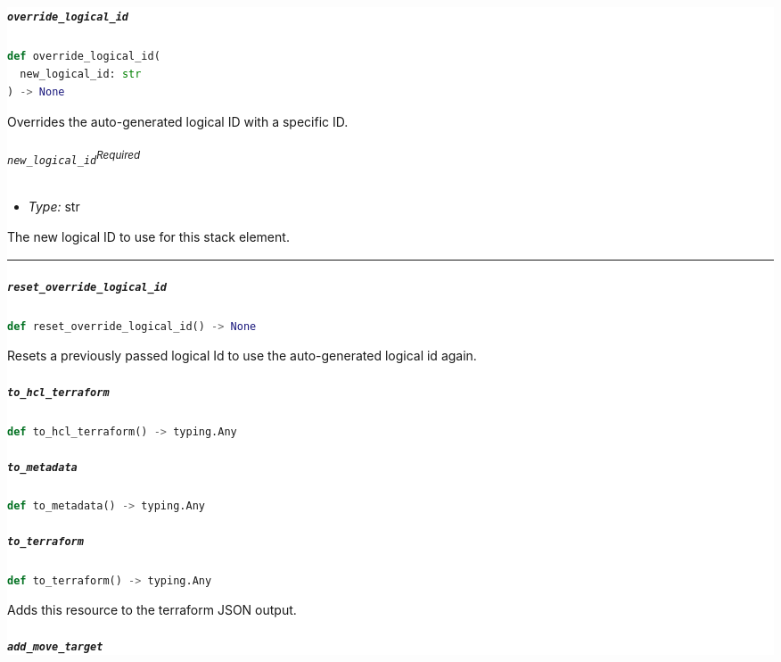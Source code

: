
##### `override_logical_id` <a name="override_logical_id" id="@cdktf/provider-azurerm.subnet.Subnet.overrideLogicalId"></a>

```python
def override_logical_id(
  new_logical_id: str
) -> None
```

Overrides the auto-generated logical ID with a specific ID.

###### `new_logical_id`<sup>Required</sup> <a name="new_logical_id" id="@cdktf/provider-azurerm.subnet.Subnet.overrideLogicalId.parameter.newLogicalId"></a>

- *Type:* str

The new logical ID to use for this stack element.

---

##### `reset_override_logical_id` <a name="reset_override_logical_id" id="@cdktf/provider-azurerm.subnet.Subnet.resetOverrideLogicalId"></a>

```python
def reset_override_logical_id() -> None
```

Resets a previously passed logical Id to use the auto-generated logical id again.

##### `to_hcl_terraform` <a name="to_hcl_terraform" id="@cdktf/provider-azurerm.subnet.Subnet.toHclTerraform"></a>

```python
def to_hcl_terraform() -> typing.Any
```

##### `to_metadata` <a name="to_metadata" id="@cdktf/provider-azurerm.subnet.Subnet.toMetadata"></a>

```python
def to_metadata() -> typing.Any
```

##### `to_terraform` <a name="to_terraform" id="@cdktf/provider-azurerm.subnet.Subnet.toTerraform"></a>

```python
def to_terraform() -> typing.Any
```

Adds this resource to the terraform JSON output.

##### `add_move_target` <a name="add_move_target" id="@cdktf/provider-azurerm.subnet.Subnet.addMoveTarget"></a>
